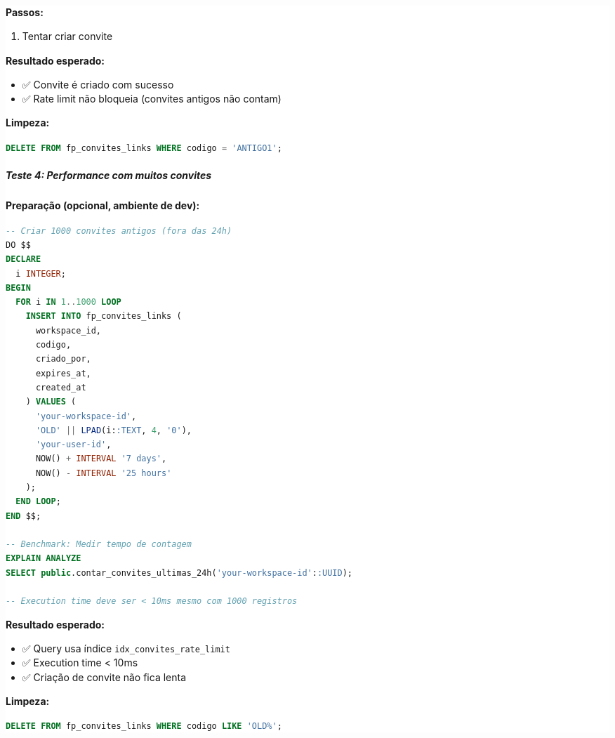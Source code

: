 **Passos:**
1. Tentar criar convite

**Resultado esperado:**
- ✅ Convite é criado com sucesso
- ✅ Rate limit não bloqueia (convites antigos não contam)

**Limpeza:**
```sql
DELETE FROM fp_convites_links WHERE codigo = 'ANTIGO1';
```

##### Teste 4: Performance com muitos convites

**Preparação (opcional, ambiente de dev):**
```sql
-- Criar 1000 convites antigos (fora das 24h)
DO $$
DECLARE
  i INTEGER;
BEGIN
  FOR i IN 1..1000 LOOP
    INSERT INTO fp_convites_links (
      workspace_id,
      codigo,
      criado_por,
      expires_at,
      created_at
    ) VALUES (
      'your-workspace-id',
      'OLD' || LPAD(i::TEXT, 4, '0'),
      'your-user-id',
      NOW() + INTERVAL '7 days',
      NOW() - INTERVAL '25 hours'
    );
  END LOOP;
END $$;

-- Benchmark: Medir tempo de contagem
EXPLAIN ANALYZE
SELECT public.contar_convites_ultimas_24h('your-workspace-id'::UUID);

-- Execution time deve ser < 10ms mesmo com 1000 registros
```

**Resultado esperado:**
- ✅ Query usa índice `idx_convites_rate_limit`
- ✅ Execution time < 10ms
- ✅ Criação de convite não fica lenta

**Limpeza:**
```sql
DELETE FROM fp_convites_links WHERE codigo LIKE 'OLD%';
```
